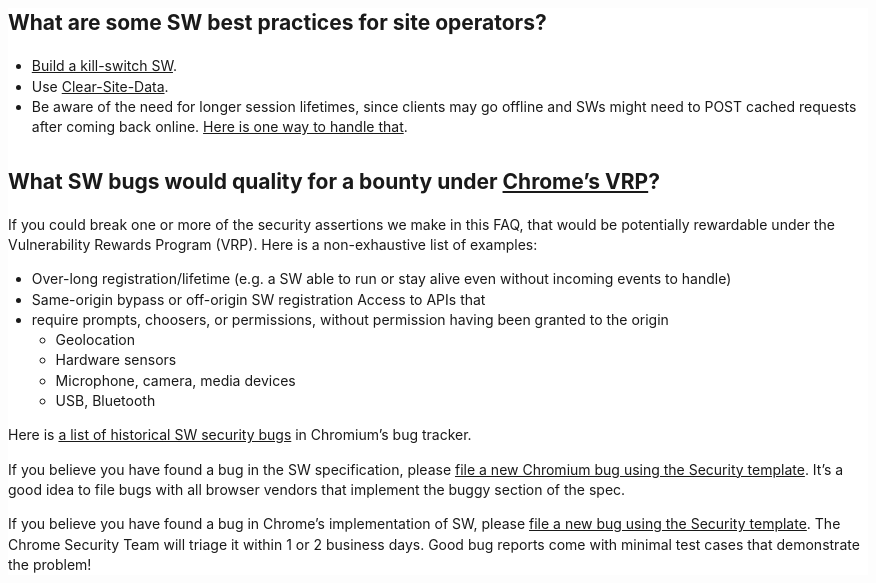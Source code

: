 ## What are some SW best practices for site operators?

*    [Build a kill-switch SW](https://stackoverflow.com/questions/33986976/how-can-i-remove-a-buggy-service-worker-or-implement-a-kill-switch/38980776#38980776).
*    Use [Clear-Site-Data](https://www.w3.org/TR/clear-site-data/).
*    Be aware of the need for longer session lifetimes, since clients may go
     offline and SWs might need to POST cached requests after coming back
     online. [Here is one way to handle
     that](https://developers.google.com/web/updates/2016/06/2-cookie-handoff).

## What SW bugs would quality for a bounty under [Chrome’s VRP](https://www.google.com/about/appsecurity/chrome-rewards/index.html)?

If you could break one or more of the security assertions we make in this FAQ,
that would be potentially rewardable under the Vulnerability Rewards Program
(VRP). Here is a non-exhaustive list of examples:

*    Over-long registration/lifetime (e.g. a SW able to run or stay alive even
     without incoming events to handle)
*    Same-origin bypass or off-origin SW registration Access to APIs that
*    require prompts, choosers, or permissions, without
     permission having been granted to the origin
     *    Geolocation
     *    Hardware sensors
     *    Microphone, camera, media devices
     *    USB, Bluetooth

Here is [a list of historical SW security
bugs](https://bugs.chromium.org/p/chromium/issues/list?can=1&q=Type%3DBug-Security+serviceworker&colspec=ID+Pri+M+Stars+ReleaseBlock+Component+Status+Owner+Summary+OS+Modified&x=m&y=releaseblock&cells=ids)
in Chromium’s bug tracker.

If you believe you have found a bug in the SW specification, please [file a new
Chromium bug using the Security
template](https://bugs.chromium.org/p/chromium/issues/entry?template=Security%20Bug).
It’s a good idea to file bugs with all browser vendors that implement the buggy
section of the spec.

If you believe you have found a bug in Chrome’s implementation of SW, please
[file a new bug using the Security
template](https://bugs.chromium.org/p/chromium/issues/entry?template=Security%20Bug).
The Chrome Security Team will triage it within 1 or 2 business days. Good bug
reports come with minimal test cases that demonstrate the problem!
